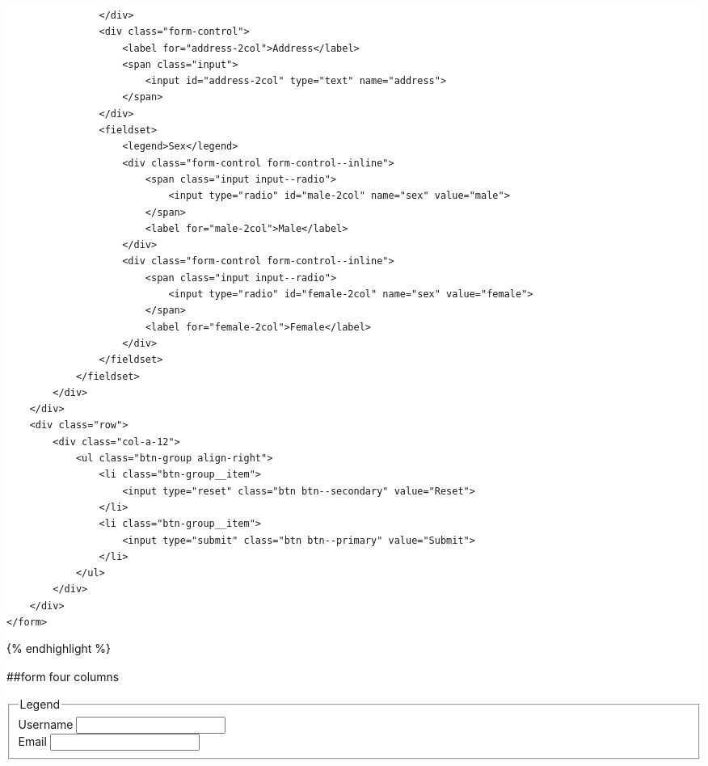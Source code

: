                    </div>
                    <div class="form-control">
                        <label for="address-2col">Address</label>
                        <span class="input">
                            <input id="address-2col" type="text" name="address">
                        </span>
                    </div>
                    <fieldset>
                        <legend>Sex</legend>
                        <div class="form-control form-control--inline">
                            <span class="input input--radio">
                                <input type="radio" id="male-2col" name="sex" value="male">
                            </span>
                            <label for="male-2col">Male</label>
                        </div>
                        <div class="form-control form-control--inline">
                            <span class="input input--radio">
                                <input type="radio" id="female-2col" name="sex" value="female">
                            </span>
                            <label for="female-2col">Female</label>
                        </div>
                    </fieldset>
                </fieldset>
            </div>
        </div>
        <div class="row">
            <div class="col-a-12">
                <ul class="btn-group align-right">
                    <li class="btn-group__item">
                        <input type="reset" class="btn btn--secondary" value="Reset">
                    </li>
                    <li class="btn-group__item">
                        <input type="submit" class="btn btn--primary" value="Submit">
                    </li>
                </ul>
            </div>
        </div>
    </form>
</div>
{% endhighlight %}


##form four columns

<div class="penguin-example">
    <div class="form">
        <form>
            <fieldset>
                <legend>Legend</legend>
                <div class="row row--collapse">
                    <div class="col-a-3">
                        <div class="form-control">
                            <label for="name-4col">Username</label>
                            <span class="input">
                                <input id="name-4col" type="text" name="user">
                            </span>
                        </div>
                    </div>
                    <div class="col-a-3">
                        <div class="form-control">
                            <label for="email-4col">Email</label>
                            <span class="input">
                                <input type="email" id="email-4col" name="email-4col">
                            </span>
                        </div>